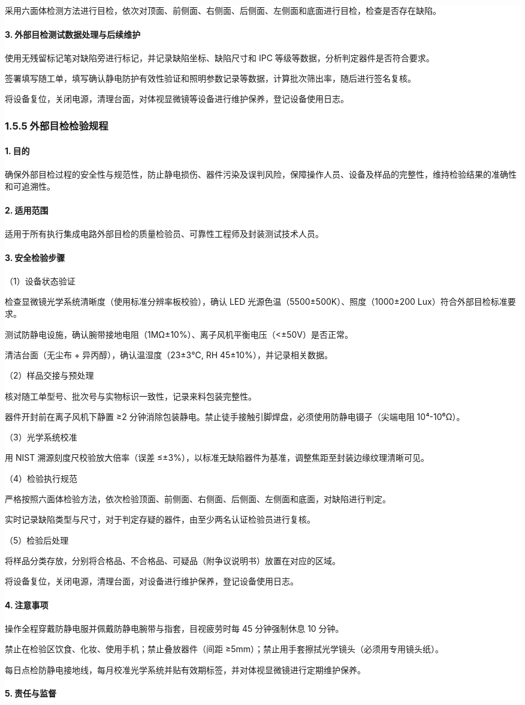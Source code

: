 采用六面体检测方法进行目检，依次对顶面、前侧面、右侧面、后侧面、左侧面和底面进行目检，检查是否存在缺陷。

#### **3. 外部目检测试数据处理与后续维护**

使用无残留标记笔对缺陷旁进行标记，并记录缺陷坐标、缺陷尺寸和 IPC 等级等数据，分析判定器件是否符合要求。

签署填写随工单，填写确认静电防护有效性验证和照明参数记录等数据，计算批次筛出率，随后进行签名复核。

将设备复位，关闭电源，清理台面，对体视显微镜等设备进行维护保养，登记设备使用日志。

### **1.5.5 外部目检检验规程**

#### **1. 目的**

确保外部目检过程的安全性与规范性，防止静电损伤、器件污染及误判风险，保障操作人员、设备及样品的完整性，维持检验结果的准确性和可追溯性。

#### **2. 适用范围**

适用于所有执行集成电路外部目检的质量检验员、可靠性工程师及封装测试技术人员。

#### **3. 安全检验步骤**

（1）设备状态验证

检查显微镜光学系统清晰度（使用标准分辨率板校验），确认 LED 光源色温（5500±500K）、照度（1000±200 Lux）符合外部目检标准要求。

测试防静电设施，确认腕带接地电阻（1MΩ±10%）、离子风机平衡电压（<±50V）是否正常。

清洁台面（无尘布 + 异丙醇），确认温湿度（23±3℃, RH 45±10%），并记录相关数据。

（2）样品交接与预处理

核对随工单型号、批次号与实物标识一致性，记录来料包装完整性。

器件开封前在离子风机下静置 ≥2 分钟消除包装静电。禁止徒手接触引脚焊盘，必须使用防静电镊子（尖端电阻 10⁴-10⁶Ω）。

（3）光学系统校准

用 NIST 溯源刻度尺校验放大倍率（误差 ≤±3%），以标准无缺陷器件为基准，调整焦距至封装边缘纹理清晰可见。

（4）检验执行规范

严格按照六面体检验方法，依次检验顶面、前侧面、右侧面、后侧面、左侧面和底面，对缺陷进行判定。

实时记录缺陷类型与尺寸，对于判定存疑的器件，由至少两名认证检验员进行复核。

（5）检验后处理

将样品分类存放，分别将合格品、不合格品、可疑品（附争议说明书）放置在对应的区域。

将设备复位，关闭电源，清理台面，对设备进行维护保养，登记设备使用日志。

#### **4. 注意事项**

操作全程穿戴防静电服并佩戴防静电腕带与指套，目视疲劳时每 45 分钟强制休息 10 分钟。

禁止在检验区饮食、化妆、使用手机；禁止叠放器件（间距 ≥5mm）；禁止用手套擦拭光学镜头（必须用专用镜头纸）。

每日点检防静电接地线，每月校准光学系统并贴有效期标签，并对体视显微镜进行定期维护保养。

#### **5. 责任与监督**
